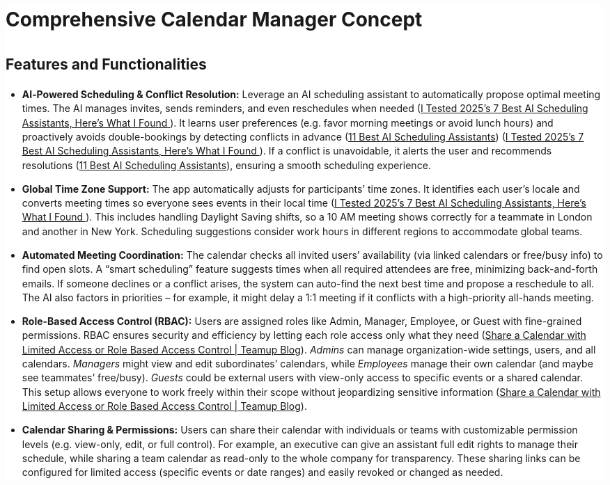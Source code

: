 # Comprehensive Calendar Manager Concept

## Features and Functionalities

- **AI‑Powered Scheduling & Conflict Resolution:** Leverage an AI scheduling assistant to automatically propose optimal meeting times. The AI manages invites, sends reminders, and even reschedules when needed ([I Tested 2025’s 7 Best AI Scheduling Assistants, Here’s What I Found ](https://blog.hubspot.com/sales/ai-scheduling-assistant#:~:text=An%20AI%20scheduling%20assistant%20uses,meetings%2C%20sending%20reminders%2C%20and%20rescheduling)). It learns user preferences (e.g. favor morning meetings or avoid lunch hours) and proactively avoids double-bookings by detecting conflicts in advance ([11 Best ⁠AI Scheduling Assistants](https://www.digital-adoption.com/best-%E2%81%A0ai-scheduling-assistants/#:~:text=Second%2C%20they%20proactively%20identify%20and,smooth%20workflow%20and%20preventing%20delays)) ([I Tested 2025’s 7 Best AI Scheduling Assistants, Here’s What I Found ](https://blog.hubspot.com/sales/ai-scheduling-assistant#:~:text=AI%20schedulers%20learn%20your%20preferences,what%20your%20days%20are%20like)). If a conflict is unavoidable, it alerts the user and recommends resolutions ([11 Best ⁠AI Scheduling Assistants](https://www.digital-adoption.com/best-%E2%81%A0ai-scheduling-assistants/#:~:text=They%20alert%20you%20to%20potential,usually%20required%20for%20schedule%20management)), ensuring a smooth scheduling experience.

- **Global Time Zone Support:** The app automatically adjusts for participants’ time zones. It identifies each user’s locale and converts meeting times so everyone sees events in their local time ([I Tested 2025’s 7 Best AI Scheduling Assistants, Here’s What I Found ](https://blog.hubspot.com/sales/ai-scheduling-assistant#:~:text=The%20best%20part%20is%20how,to%20detect%20and%20convert%20hours)). This includes handling Daylight Saving shifts, so a 10 AM meeting shows correctly for a teammate in London and another in New York. Scheduling suggestions consider work hours in different regions to accommodate global teams.

- **Automated Meeting Coordination:** The calendar checks all invited users’ availability (via linked calendars or free/busy info) to find open slots. A “smart scheduling” feature suggests times when all required attendees are free, minimizing back-and-forth emails. If someone declines or a conflict arises, the system can auto-find the next best time and propose a reschedule to all. The AI also factors in priorities – for example, it might delay a 1:1 meeting if it conflicts with a high-priority all-hands meeting.

- **Role-Based Access Control (RBAC):** Users are assigned roles like Admin, Manager, Employee, or Guest with fine-grained permissions. RBAC ensures security and efficiency by letting each role access only what they need ([Share a Calendar with Limited Access or Role Based Access Control | Teamup Blog](https://blog.teamup.com/share-a-calendar-with-limited-access-or-role-based-access-control/#:~:text=Role,without%20jeopardizing%20security%20or%20confidentiality)). *Admins* can manage organization-wide settings, users, and all calendars. *Managers* might view and edit subordinates’ calendars, while *Employees* manage their own calendar (and maybe see teammates’ free/busy). *Guests* could be external users with view-only access to specific events or a shared calendar. This setup allows everyone to work freely within their scope without jeopardizing sensitive information ([Share a Calendar with Limited Access or Role Based Access Control | Teamup Blog](https://blog.teamup.com/share-a-calendar-with-limited-access-or-role-based-access-control/#:~:text=Role,without%20jeopardizing%20security%20or%20confidentiality)).

- **Calendar Sharing & Permissions:** Users can share their calendar with individuals or teams with customizable permission levels (e.g. view-only, edit, or full control). For example, an executive can give an assistant full edit rights to manage their schedule, while sharing a team calendar as read-only to the whole company for transparency. These sharing links can be configured for limited access (specific events or date ranges) and easily revoked or changed as needed.
